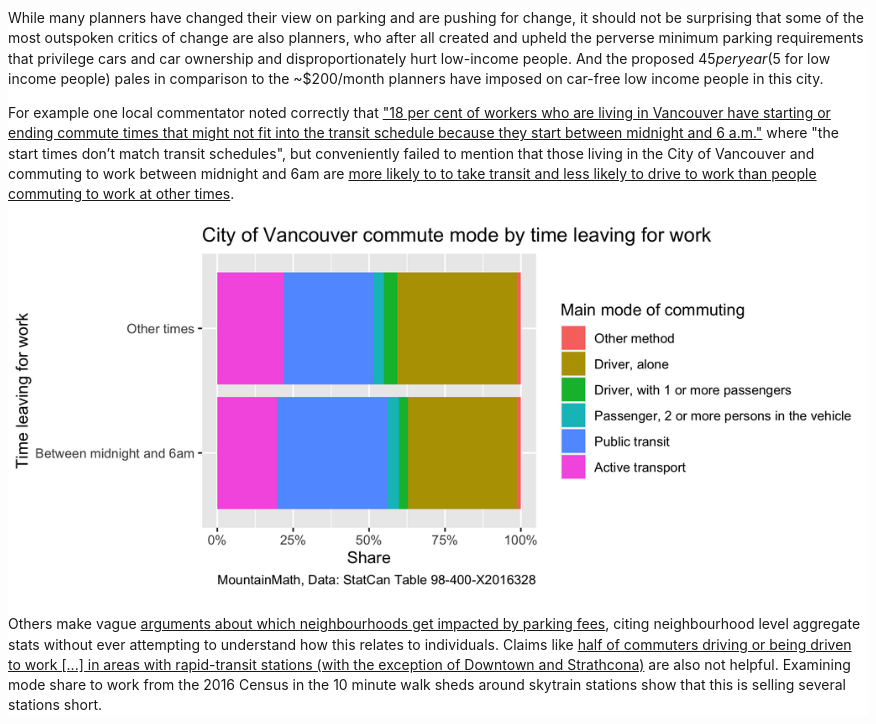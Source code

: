 While many planners have changed their view on parking and are pushing for change, it should not be surprising that some of the most outspoken critics of change are also planners, who after all created and upheld the perverse minimum parking requirements that privilege cars and car ownership and disproportionately hurt low-income people. And the proposed $45 per year ($5 for low income people) pales in comparison to the ~$200/month planners have imposed on car-free low income people in this city.

For example one local commentator noted correctly that ["18 per cent of workers who are living in Vancouver have starting or ending commute times that might not fit into the transit schedule because they start between midnight and 6 a.m."](https://vancouversun.com/news/ability-to-shift-car-use-after-new-parking-proposals-could-differ-across-vancouver-expert) where "the start times don’t match transit schedules", but conveniently failed to mention that those living in the City of Vancouver and commuting to work between midnight and 6am are [more likely to to take transit and less likely to drive to work than people commuting to work at other times](https://www12.statcan.gc.ca/census-recensement/2016/dp-pd/dt-td/Rp-eng.cfm?LANG=E&APATH=7&DETAIL=0&DIM=0&FL=M&FREE=0&GC=0&GID=0&GK=0&GRP=1&PID=111334&PRID=10&PTYPE=109445&S=0&SHOWALL=0&SUB=0&Temporal=2016,2017&THEME=0&VID=0&VNAMEE=Main%20mode%20of%20commuting%20%2810%29&VNAMEF=Principal%20mode%20de%20transport%20pour%20la%20navette%20%2810%29). 



<img src="index_files/figure-html/cov_time_leaving_for_work_mode-1.png" width="1200" />

Others make vague [arguments about which neighbourhoods get impacted by parking fees](https://thetyee.ca/News/2021/06/28/Drive-Towards-Sustainable-City-Motorists-Left-Behind/), citing neighbourhood level aggregate stats without ever attempting to understand how this relates to individuals. Claims like [half of commuters driving or being driven to work [...] in areas with rapid-transit stations (with the exception of Downtown and Strathcona)](https://thetyee.ca/News/2021/06/28/Drive-Towards-Sustainable-City-Motorists-Left-Behind/) are also not helpful. Examining mode share to work from the 2016 Census in the 10 minute walk sheds around skytrain stations show that this is selling several stations short. 



